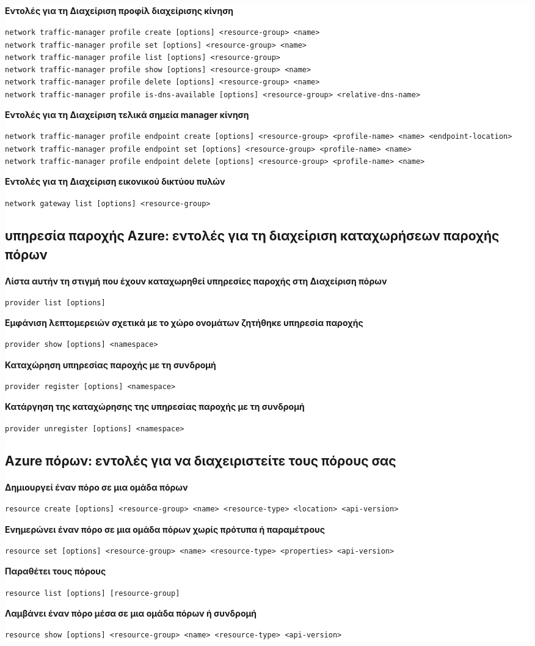 **Εντολές για τη Διαχείριση προφίλ διαχείρισης κίνηση**

    network traffic-manager profile create [options] <resource-group> <name>
    network traffic-manager profile set [options] <resource-group> <name>
    network traffic-manager profile list [options] <resource-group>
    network traffic-manager profile show [options] <resource-group> <name>
    network traffic-manager profile delete [options] <resource-group> <name>
    network traffic-manager profile is-dns-available [options] <resource-group> <relative-dns-name>

**Εντολές για τη Διαχείριση τελικά σημεία manager κίνηση**

    network traffic-manager profile endpoint create [options] <resource-group> <profile-name> <name> <endpoint-location>
    network traffic-manager profile endpoint set [options] <resource-group> <profile-name> <name>
    network traffic-manager profile endpoint delete [options] <resource-group> <profile-name> <name>

**Εντολές για τη Διαχείριση εικονικού δικτύου πυλών**

    network gateway list [options] <resource-group>

## <a name="azure-provider-commands-to-manage-resource-provider-registrations"></a>υπηρεσία παροχής Azure: εντολές για τη διαχείριση καταχωρήσεων παροχής πόρων

**Λίστα αυτήν τη στιγμή που έχουν καταχωρηθεί υπηρεσίες παροχής στη Διαχείριση πόρων**

    provider list [options]

**Εμφάνιση λεπτομερειών σχετικά με το χώρο ονομάτων ζητήθηκε υπηρεσία παροχής**

    provider show [options] <namespace>

**Καταχώρηση υπηρεσίας παροχής με τη συνδρομή**

    provider register [options] <namespace>

**Κατάργηση της καταχώρησης της υπηρεσίας παροχής με τη συνδρομή**

    provider unregister [options] <namespace>

## <a name="azure-resource-commands-to-manage-your-resources"></a>Azure πόρων: εντολές για να διαχειριστείτε τους πόρους σας

**Δημιουργεί έναν πόρο σε μια ομάδα πόρων**

    resource create [options] <resource-group> <name> <resource-type> <location> <api-version>

**Ενημερώνει έναν πόρο σε μια ομάδα πόρων χωρίς πρότυπα ή παραμέτρους**

    resource set [options] <resource-group> <name> <resource-type> <properties> <api-version>

**Παραθέτει τους πόρους**

    resource list [options] [resource-group]

**Λαμβάνει έναν πόρο μέσα σε μια ομάδα πόρων ή συνδρομή**

    resource show [options] <resource-group> <name> <resource-type> <api-version>
